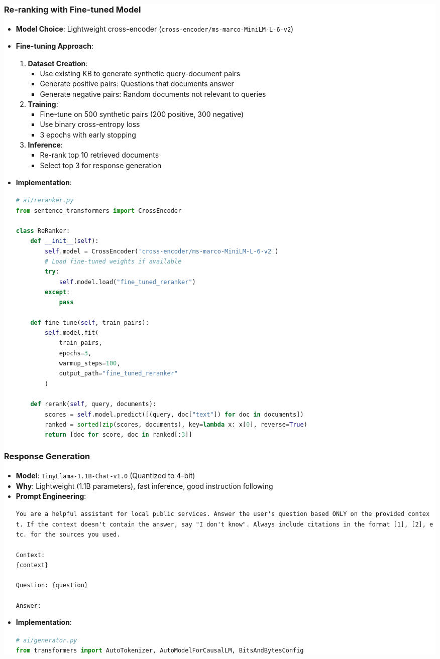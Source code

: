 
### Re-ranking with Fine-tuned Model
- **Model Choice**: Lightweight cross-encoder (`cross-encoder/ms-marco-MiniLM-L-6-v2`)
- **Fine-tuning Approach**:
  1. **Dataset Creation**:
     - Use existing KB to generate synthetic query-document pairs
     - Generate positive pairs: Questions that documents answer
     - Generate negative pairs: Random documents not relevant to queries
  2. **Training**:
     - Fine-tune on 500 synthetic pairs (200 positive, 300 negative)
     - Use binary cross-entropy loss
     - 3 epochs with early stopping
  3. **Inference**:
     - Re-rank top 10 retrieved documents
     - Select top 3 for response generation

- **Implementation**:
  ```python
  # ai/reranker.py
  from sentence_transformers import CrossEncoder
  
  class ReRanker:
      def __init__(self):
          self.model = CrossEncoder('cross-encoder/ms-marco-MiniLM-L-6-v2')
          # Load fine-tuned weights if available
          try:
              self.model.load("fine_tuned_reranker")
          except:
              pass
      
      def fine_tune(self, train_pairs):
          self.model.fit(
              train_pairs,
              epochs=3,
              warmup_steps=100,
              output_path="fine_tuned_reranker"
          )
      
      def rerank(self, query, documents):
          scores = self.model.predict([(query, doc["text"]) for doc in documents])
          ranked = sorted(zip(scores, documents), key=lambda x: x[0], reverse=True)
          return [doc for score, doc in ranked[:3]]
  ```

### Response Generation
- **Model**: `TinyLlama-1.1B-Chat-v1.0` (Quantized to 4-bit)
- **Why**: Lightweight (1.1B parameters), fast inference, good instruction following
- **Prompt Engineering**:
  ```
  You are a helpful assistant for local public services. Answer the user's question based ONLY on the provided context. If the context doesn't contain the answer, say "I don't know". Always include citations in the format [1], [2], etc. for the sources you used.
  
  Context:
  {context}
  
  Question: {question}
  
  Answer:
  ```
- **Implementation**:
  ```python
  # ai/generator.py
  from transformers import AutoTokenizer, AutoModelForCausalLM, BitsAndBytesConfig
  ```